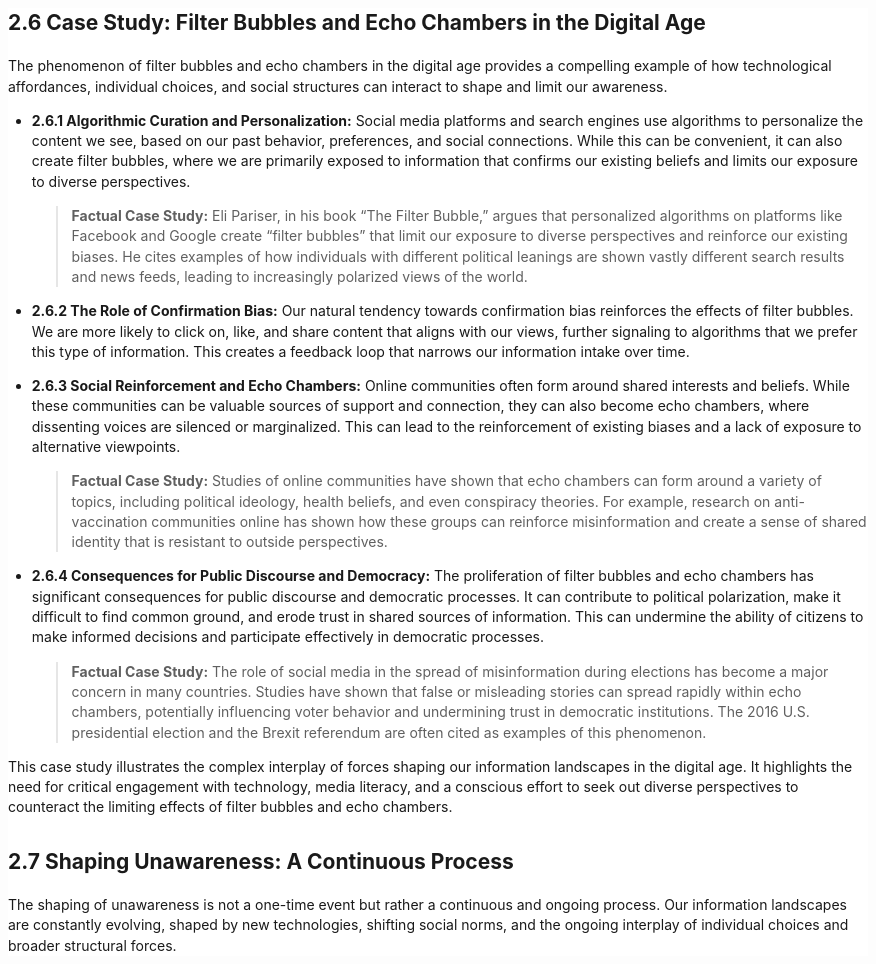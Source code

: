 ## 2.6 Case Study: Filter Bubbles and Echo Chambers in the Digital Age

The phenomenon of filter bubbles and echo chambers in the digital age provides a compelling example of how technological affordances, individual choices, and social structures can interact to shape and limit our awareness.

-   **2.6.1 Algorithmic Curation and Personalization:** Social media platforms and search engines use algorithms to personalize the content we see, based on our past behavior, preferences, and social connections. While this can be convenient, it can also create filter bubbles, where we are primarily exposed to information that confirms our existing beliefs and limits our exposure to diverse perspectives.

    > **Factual Case Study:** Eli Pariser, in his book “The Filter Bubble,” argues that personalized algorithms on platforms like Facebook and Google create “filter bubbles” that limit our exposure to diverse perspectives and reinforce our existing biases. He cites examples of how individuals with different political leanings are shown vastly different search results and news feeds, leading to increasingly polarized views of the world.

-   **2.6.2 The Role of Confirmation Bias:** Our natural tendency towards confirmation bias reinforces the effects of filter bubbles. We are more likely to click on, like, and share content that aligns with our views, further signaling to algorithms that we prefer this type of information. This creates a feedback loop that narrows our information intake over time.
-   **2.6.3 Social Reinforcement and Echo Chambers:** Online communities often form around shared interests and beliefs. While these communities can be valuable sources of support and connection, they can also become echo chambers, where dissenting voices are silenced or marginalized. This can lead to the reinforcement of existing biases and a lack of exposure to alternative viewpoints.

    > **Factual Case Study:** Studies of online communities have shown that echo chambers can form around a variety of topics, including political ideology, health beliefs, and even conspiracy theories. For example, research on anti-vaccination communities online has shown how these groups can reinforce misinformation and create a sense of shared identity that is resistant to outside perspectives.

-   **2.6.4 Consequences for Public Discourse and Democracy:** The proliferation of filter bubbles and echo chambers has significant consequences for public discourse and democratic processes. It can contribute to political polarization, make it difficult to find common ground, and erode trust in shared sources of information. This can undermine the ability of citizens to make informed decisions and participate effectively in democratic processes.

    > **Factual Case Study:** The role of social media in the spread of misinformation during elections has become a major concern in many countries. Studies have shown that false or misleading stories can spread rapidly within echo chambers, potentially influencing voter behavior and undermining trust in democratic institutions. The 2016 U.S. presidential election and the Brexit referendum are often cited as examples of this phenomenon.

This case study illustrates the complex interplay of forces shaping our information landscapes in the digital age. It highlights the need for critical engagement with technology, media literacy, and a conscious effort to seek out diverse perspectives to counteract the limiting effects of filter bubbles and echo chambers.

## 2.7 Shaping Unawareness: A Continuous Process

The shaping of unawareness is not a one-time event but rather a continuous and ongoing process. Our information landscapes are constantly evolving, shaped by new technologies, shifting social norms, and the ongoing interplay of individual choices and broader structural forces.

